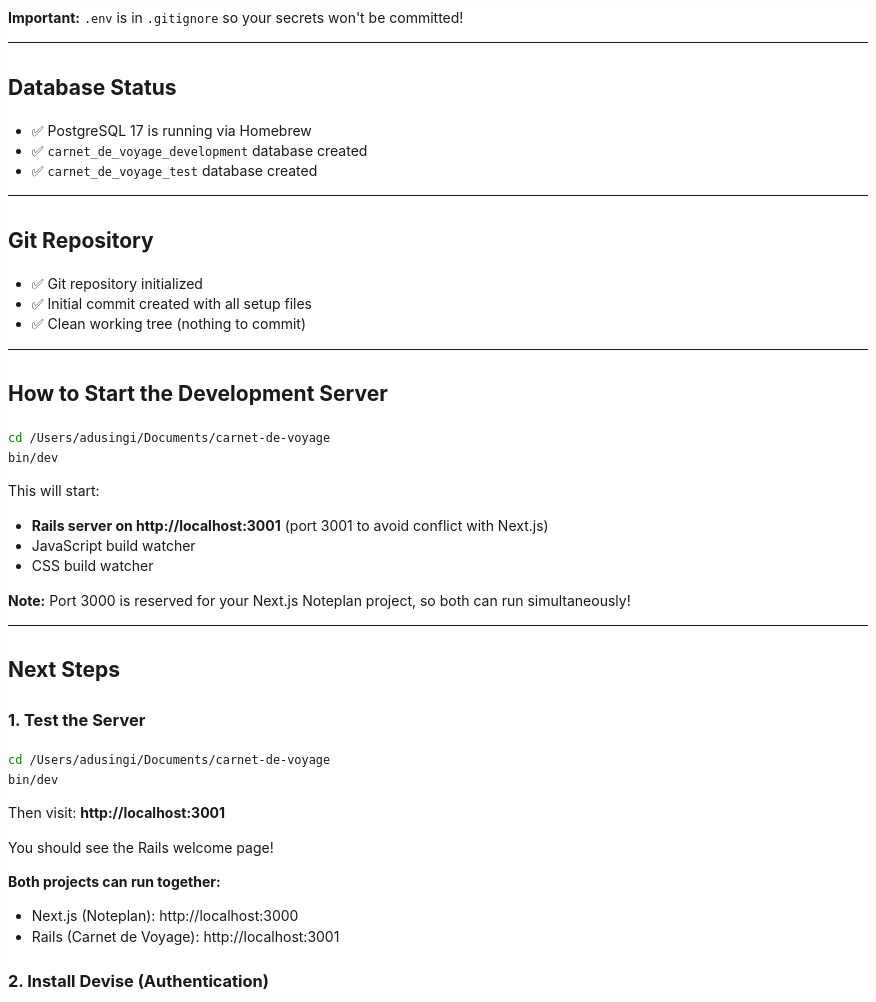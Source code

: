 **Important:** `.env` is in `.gitignore` so your secrets won't be committed!

---

## Database Status

- ✅ PostgreSQL 17 is running via Homebrew
- ✅ `carnet_de_voyage_development` database created
- ✅ `carnet_de_voyage_test` database created

---

## Git Repository

- ✅ Git repository initialized
- ✅ Initial commit created with all setup files
- ✅ Clean working tree (nothing to commit)

---

## How to Start the Development Server

```bash
cd /Users/adusingi/Documents/carnet-de-voyage
bin/dev
```

This will start:
- **Rails server on http://localhost:3001** (port 3001 to avoid conflict with Next.js)
- JavaScript build watcher
- CSS build watcher

**Note:** Port 3000 is reserved for your Next.js Noteplan project, so both can run simultaneously!

---

## Next Steps

### 1. Test the Server

```bash
cd /Users/adusingi/Documents/carnet-de-voyage
bin/dev
```

Then visit: **http://localhost:3001**

You should see the Rails welcome page!

**Both projects can run together:**
- Next.js (Noteplan): http://localhost:3000
- Rails (Carnet de Voyage): http://localhost:3001

### 2. Install Devise (Authentication)
